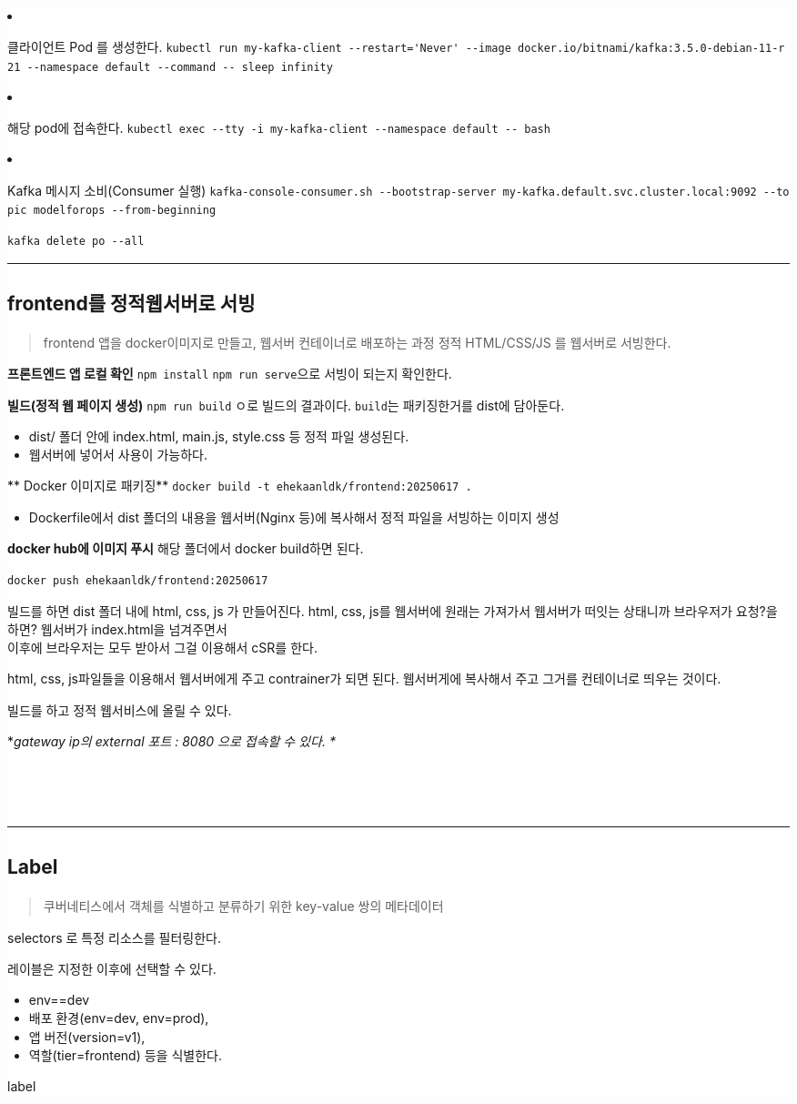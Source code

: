 </li>
<li><p>클라이언트 Pod 를 생성한다. 
<code>kubectl run my-kafka-client --restart='Never' --image docker.io/bitnami/kafka:3.5.0-debian-11-r21 --namespace default --command -- sleep infinity</code></p>
</li>
<li><p>해당 pod에 접속한다. 
<code>kubectl exec --tty -i my-kafka-client --namespace default -- bash</code></p>
</li>
<li><p>Kafka 메시지 소비(Consumer 실행)
<code>kafka-console-consumer.sh --bootstrap-server my-kafka.default.svc.cluster.local:9092 --topic modelforops --from-beginning</code></p>
</li>
</ul>
<p><code>kafka delete po --all</code></p>
<hr />
<h2 id="frontend를-정적웹서버로-서빙">frontend를 정적웹서버로 서빙</h2>
<blockquote>
<p>frontend 앱을 docker이미지로 만들고, 웹서버 컨테이너로 배포하는 과정
정적 HTML/CSS/JS 를 웹서버로 서빙한다. </p>
</blockquote>
<p><strong>프론트엔드 앱 로컬 확인</strong>
<code>npm install</code>
<code>npm run serve</code>으로 서빙이 되는지 확인한다.</p>
<p><strong>빌드(정적 웹 페이지 생성)</strong>
<code>npm run build</code> ㅇ로 빌드의 결과이다.
<code>build</code>는 패키징한거를 dist에 담아둔다.
<img alt="" src="https://velog.velcdn.com/images/ehekaanldk/post/04136e1d-87dd-4266-914b-e383133b472f/image.png" /></p>
<ul>
<li>dist/ 폴더 안에 index.html, main.js, style.css 등 정적 파일 생성된다.</li>
<li>웹서버에 넣어서 사용이 가능하다.</li>
</ul>
<p>** Docker 이미지로 패키징**
<code>docker build -t ehekaanldk/frontend:20250617 .</code></p>
<ul>
<li>Dockerfile에서 dist 폴더의 내용을 웹서버(Nginx 등)에 복사해서 정적 파일을 서빙하는 이미지 생성</li>
</ul>
<p><strong>docker hub에 이미지 푸시</strong>
해당 폴더에서 docker build하면 된다. </p>
<p><code>docker push ehekaanldk/frontend:20250617</code></p>
<p>빌드를 하면 dist 폴더 내에 html, css, js 가 만들어진다. 
html, css, js를 웹서버에 원래는 가져가서 웹서버가 떠잇는 상태니까 브라우저가 요청?을 하면? 웹서버가 index.html을 넘겨주면서<br />이후에 브라우저는 모두 받아서 그걸 이용해서 cSR를 한다. </p>
<p>html, css, js파일들을 이용해서 웹서버에게 주고 contrainer가 되면 된다. 
웹서버게에 복사해서 주고 그거를 컨테이너로 띄우는 것이다. </p>
<p>빌드를 하고 정적 웹서비스에 올릴 수 있다. </p>
<p>*<em>gateway ip의 external 포트 : 8080 으로 접속할 수 있다. *</em></p>
<p><img alt="" src="https://velog.velcdn.com/images/ehekaanldk/post/efea6a8d-393d-4911-86a0-1ad450227b3f/image.png" /></p>
<p><img alt="" src="https://velog.velcdn.com/images/ehekaanldk/post/427002ce-a0b5-4764-be1c-f90b9f87e2e6/image.png" /></p>
<hr />
<h2 id="label">Label</h2>
<blockquote>
<p>쿠버네티스에서 객체를 식별하고 분류하기 위한 key-value 쌍의 메타데이터</p>
</blockquote>
<p>selectors 로 특정 리소스를 필터링한다.</p>
<p>레이블은 지정한 이후에 선택할 수 있다. </p>
<ul>
<li>env==dev</li>
<li>배포 환경(env=dev, env=prod), </li>
<li>앱 버전(version=v1), </li>
<li>역할(tier=frontend) 등을 식별한다.</li>
</ul>
<p>label</p>